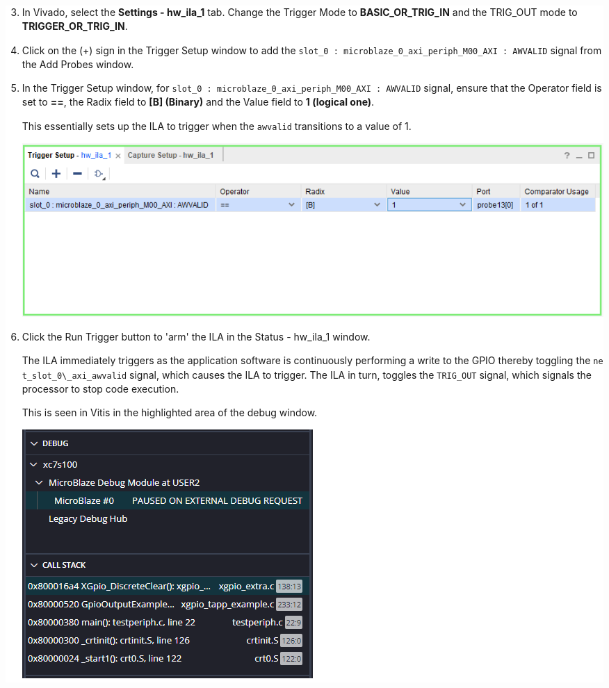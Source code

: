 3. In Vivado, select the **Settings - hw_ila_1** tab. Change the Trigger Mode to **BASIC_OR_TRIG_IN** and the TRIG_OUT mode to **TRIGGER_OR_TRIG_IN**.

4. Click on the (+) sign in the Trigger Setup window to add the `slot_0 : microblaze_0_axi_periph_M00_AXI : AWVALID` signal from the Add Probes window.

5. In the Trigger Setup window, for `slot_0 : microblaze_0_axi_periph_M00_AXI : AWVALID` signal, ensure that the Operator field is set to **==**, the Radix field to **[B] (Binary)** and the Value field to **1 (logical one)**.

    This essentially sets up the ILA to trigger when the `awvalid` transitions to a value of 1.

    ![](../media/image61-3.png)

6. Click the Run Trigger button to 'arm' the ILA in the Status - hw_ila_1 window.

    The ILA immediately triggers as the application software is continuously performing a write to the GPIO thereby toggling the `net_slot_0\_axi_awvalid` signal, which causes the ILA to trigger. The ILA in turn, toggles the `TRIG_OUT` signal, which signals the processor to stop code execution.

    This is seen in Vitis in the highlighted area of the debug window.

    ![](../media/image62-1.png)
